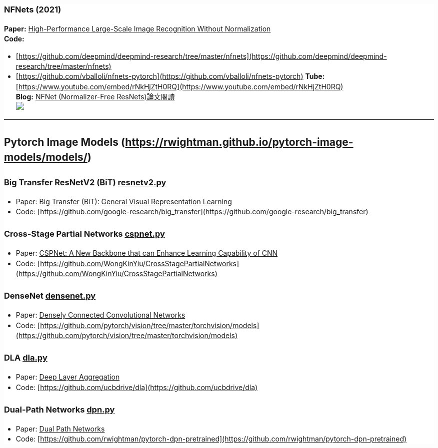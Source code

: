 ### NFNets (2021)
**Paper:** [High-Performance Large-Scale Image Recognition Without Normalization](https://arxiv.org/abs/2102.06171)<br>
**Code:** <br>
* [https://github.com/deepmind/deepmind-research/tree/master/nfnets](https://github.com/deepmind/deepmind-research/tree/master/nfnets)
* [https://github.com/vballoli/nfnets-pytorch](https://github.com/vballoli/nfnets-pytorch)
**Tube:** [https://www.youtube.com/embed/rNkHjZtH0RQ](https://www.youtube.com/embed/rNkHjZtH0RQ)<br>
**Blog:** [NFNet (Normalizer-Free ResNets)論文閱讀](https://medium.com/ching-i/nfnet-normalizer-free-resnets-%E8%AB%96%E6%96%87%E9%96%B1%E8%AE%80-ce7235d1b123)<br>
![](https://miro.medium.com/max/1328/1*NdVDJSEOndmUEjsZwdcKRA.png)

---
## Pytorch Image Models (https://rwightman.github.io/pytorch-image-models/models/)

### Big Transfer ResNetV2 (BiT) [resnetv2.py](https://github.com/rwightman/pytorch-image-models/blob/master/timm/models/resnetv2.py)
* Paper: [Big Transfer (BiT): General Visual Representation Learning](https://arxiv.org/abs/1912.11370)
* Code: [https://github.com/google-research/big_transfer](https://github.com/google-research/big_transfer)

### Cross-Stage Partial Networks [cspnet.py](https://github.com/rwightman/pytorch-image-models/blob/master/timm/models/cspnet.py)
* Paper: [CSPNet: A New Backbone that can Enhance Learning Capability of CNN](https://arxiv.org/abs/1911.11929)
* Code: [https://github.com/WongKinYiu/CrossStagePartialNetworks](https://github.com/WongKinYiu/CrossStagePartialNetworks)

### DenseNet [densenet.py](https://github.com/rwightman/pytorch-image-models/blob/master/timm/models/densenet.py)
* Paper: [Densely Connected Convolutional Networks](https://arxiv.org/abs/1608.06993)
* Code: [https://github.com/pytorch/vision/tree/master/torchvision/models](https://github.com/pytorch/vision/tree/master/torchvision/models)

### DLA [dla.py](https://github.com/rwightman/pytorch-image-models/blob/master/timm/models/dla.py)
* Paper: [Deep Layer Aggregation](https://arxiv.org/abs/1707.06484)
* Code: [https://github.com/ucbdrive/dla](https://github.com/ucbdrive/dla)

### Dual-Path Networks [dpn.py](https://github.com/rwightman/pytorch-image-models/blob/master/timm/models/dpn.py)
* Paper: [Dual Path Networks](https://arxiv.org/abs/1707.01629)
* Code: [https://github.com/rwightman/pytorch-dpn-pretrained](https://github.com/rwightman/pytorch-dpn-pretrained)
